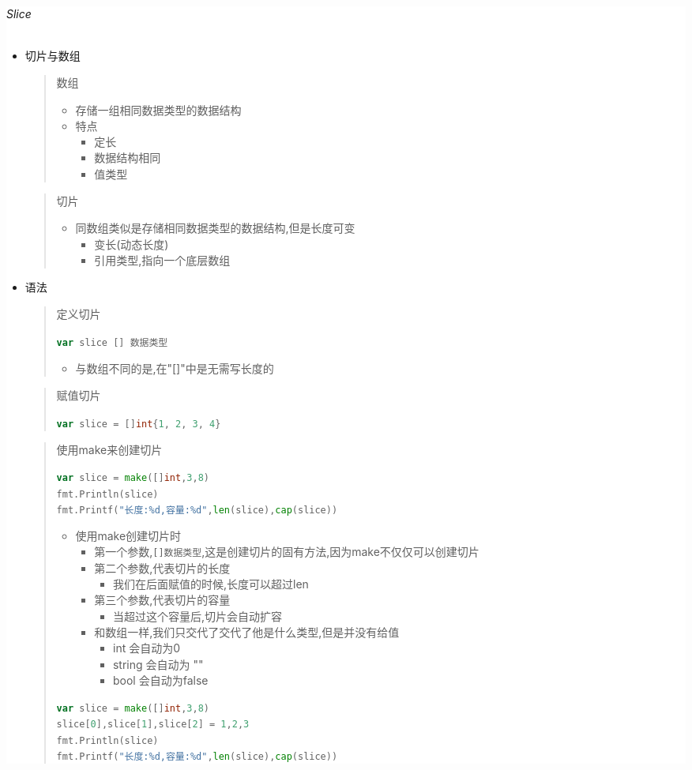 ###### Slice

* 切片与数组

  > 数组
  >
  > * 存储一组相同数据类型的数据结构
  > * 特点
  >   * 定长
  >   * 数据结构相同
  >   * 值类型

  > 切片
  >
  > * 同数组类似是存储相同数据类型的数据结构,但是长度可变
  >   * 变长(动态长度)
  >   * 引用类型,指向一个底层数组

* 语法

  > 定义切片
  >
  > ```go
  > var slice [] 数据类型
  > ```
  >
  > * 与数组不同的是,在"[]"中是无需写长度的

  > 赋值切片
  >
  > ```go
  > var slice = []int{1, 2, 3, 4}
  > ```

  > 使用make来创建切片
  >
  > ```go
  > var slice = make([]int,3,8)
  > fmt.Println(slice)
  > fmt.Printf("长度:%d,容量:%d",len(slice),cap(slice))
  > ```
  >
  > * 使用make创建切片时
  >   * 第一个参数,`[]数据类型`,这是创建切片的固有方法,因为make不仅仅可以创建切片
  >   * 第二个参数,代表切片的长度
  >     * 我们在后面赋值的时候,长度可以超过len
  >   * 第三个参数,代表切片的容量
  >     * 当超过这个容量后,切片会自动扩容
  >   * 和数组一样,我们只交代了交代了他是什么类型,但是并没有给值
  >     * int 会自动为0
  >     * string 会自动为 ""
  >     * bool 会自动为false
  >
  > ```go
  > var slice = make([]int,3,8)
  > slice[0],slice[1],slice[2] = 1,2,3
  > fmt.Println(slice)
  > fmt.Printf("长度:%d,容量:%d",len(slice),cap(slice))
  > ```
